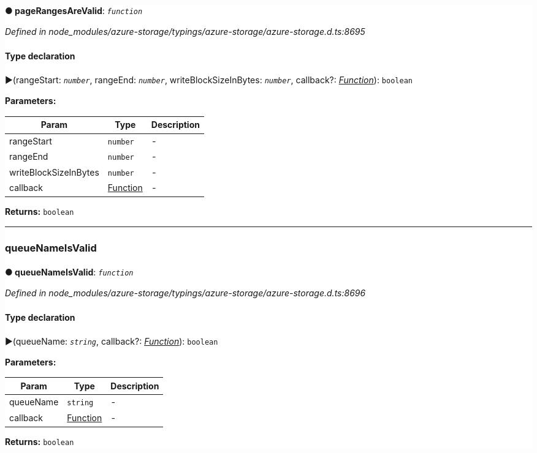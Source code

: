 **●  pageRangesAreValid**:  *`function`* 

*Defined in node_modules/azure-storage/typings/azure-storage/azure-storage.d.ts:8695*


#### Type declaration
►(rangeStart: *`number`*, rangeEnd: *`number`*, writeBlockSizeInBytes: *`number`*, callback?: *[Function](../interfaces/_node_modules__types_node_index_d_.nodejs.global.md#function)*): `boolean`



**Parameters:**

| Param | Type | Description |
| ------ | ------ | ------ |
| rangeStart | `number`   |  - |
| rangeEnd | `number`   |  - |
| writeBlockSizeInBytes | `number`   |  - |
| callback | [Function](../interfaces/_node_modules__types_node_index_d_.nodejs.global.md#function)   |  - |





**Returns:** `boolean`






___

<a id="queuenameisvalid"></a>

###  queueNameIsValid

**●  queueNameIsValid**:  *`function`* 

*Defined in node_modules/azure-storage/typings/azure-storage/azure-storage.d.ts:8696*


#### Type declaration
►(queueName: *`string`*, callback?: *[Function](../interfaces/_node_modules__types_node_index_d_.nodejs.global.md#function)*): `boolean`



**Parameters:**

| Param | Type | Description |
| ------ | ------ | ------ |
| queueName | `string`   |  - |
| callback | [Function](../interfaces/_node_modules__types_node_index_d_.nodejs.global.md#function)   |  - |





**Returns:** `boolean`
